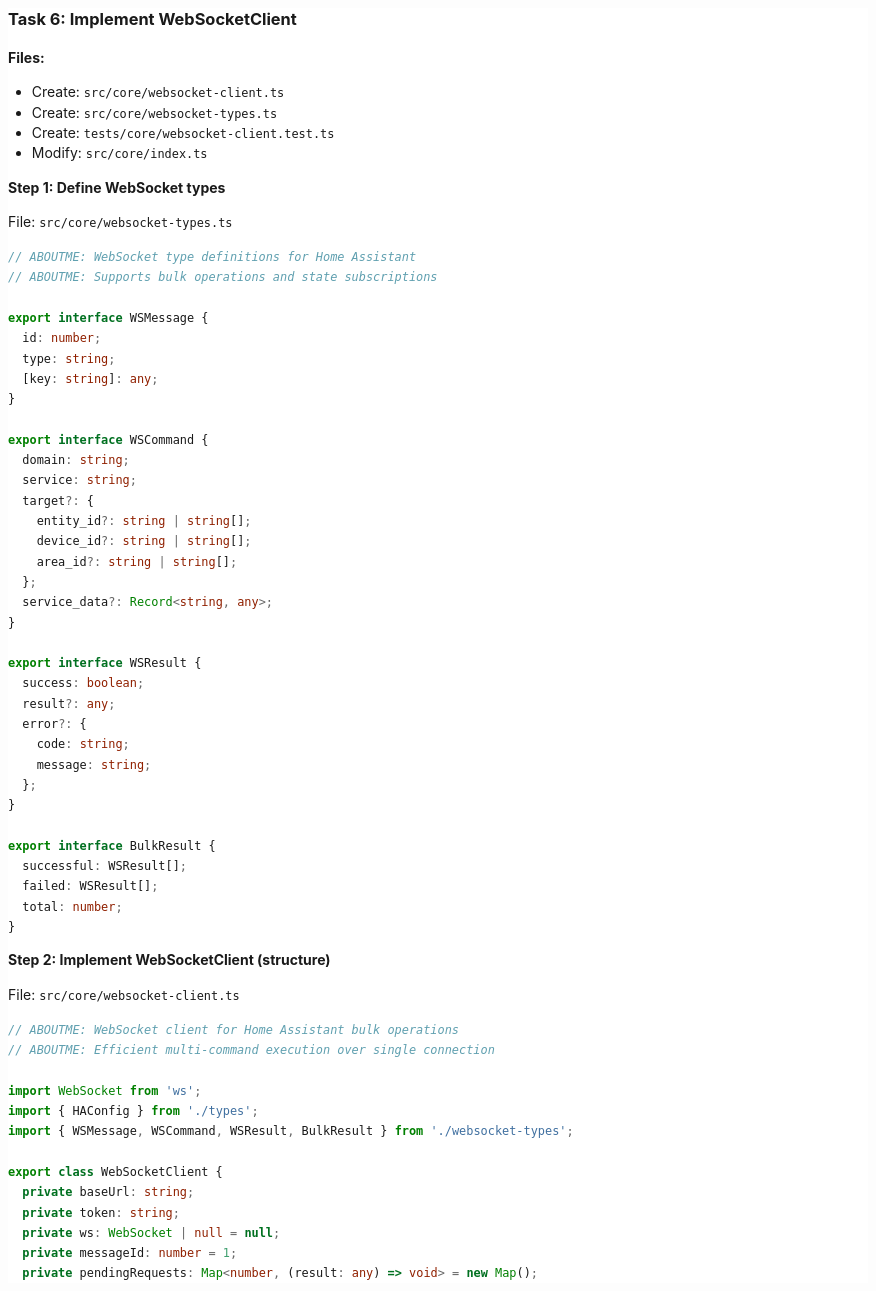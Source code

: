 
### Task 6: Implement WebSocketClient

**Files:**
- Create: `src/core/websocket-client.ts`
- Create: `src/core/websocket-types.ts`
- Create: `tests/core/websocket-client.test.ts`
- Modify: `src/core/index.ts`

**Step 1: Define WebSocket types**

File: `src/core/websocket-types.ts`
```typescript
// ABOUTME: WebSocket type definitions for Home Assistant
// ABOUTME: Supports bulk operations and state subscriptions

export interface WSMessage {
  id: number;
  type: string;
  [key: string]: any;
}

export interface WSCommand {
  domain: string;
  service: string;
  target?: {
    entity_id?: string | string[];
    device_id?: string | string[];
    area_id?: string | string[];
  };
  service_data?: Record<string, any>;
}

export interface WSResult {
  success: boolean;
  result?: any;
  error?: {
    code: string;
    message: string;
  };
}

export interface BulkResult {
  successful: WSResult[];
  failed: WSResult[];
  total: number;
}
```

**Step 2: Implement WebSocketClient (structure)**

File: `src/core/websocket-client.ts`
```typescript
// ABOUTME: WebSocket client for Home Assistant bulk operations
// ABOUTME: Efficient multi-command execution over single connection

import WebSocket from 'ws';
import { HAConfig } from './types';
import { WSMessage, WSCommand, WSResult, BulkResult } from './websocket-types';

export class WebSocketClient {
  private baseUrl: string;
  private token: string;
  private ws: WebSocket | null = null;
  private messageId: number = 1;
  private pendingRequests: Map<number, (result: any) => void> = new Map();
```